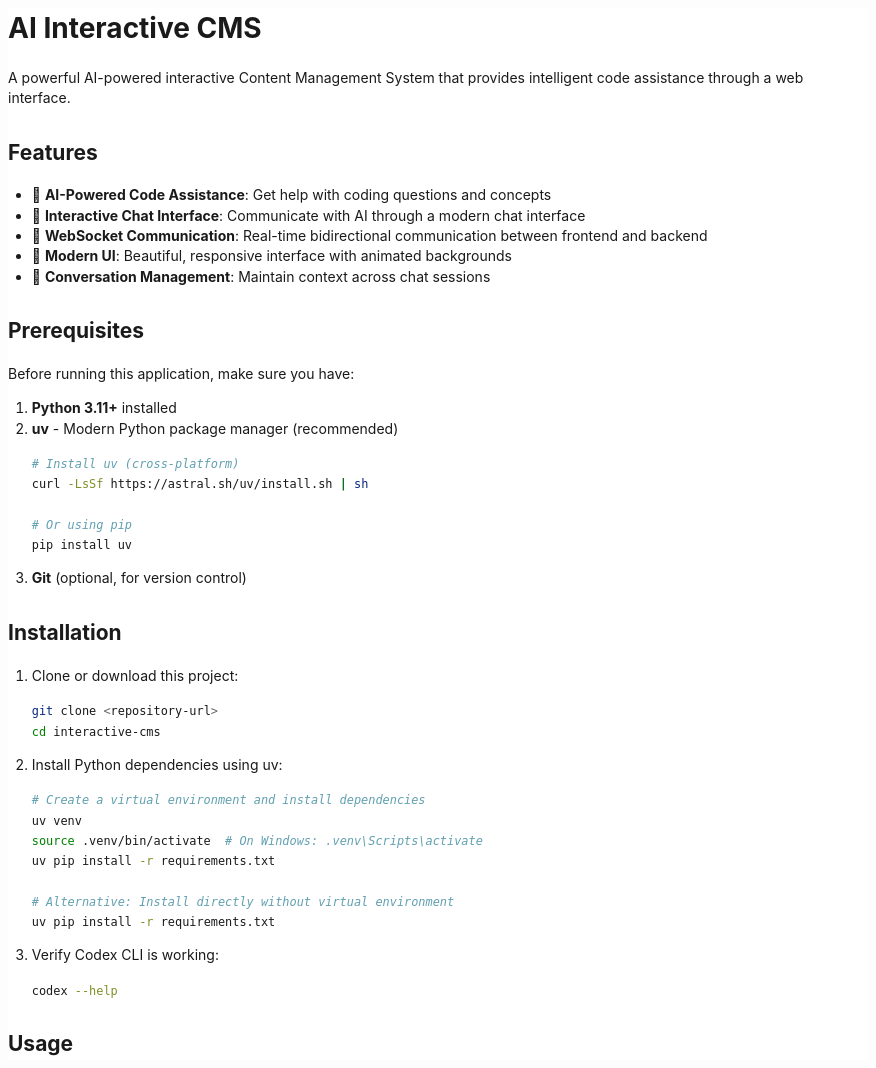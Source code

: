 # AI Interactive CMS

A powerful AI-powered interactive Content Management System that provides intelligent code assistance through a web interface.

## Features

- 🤖 **AI-Powered Code Assistance**: Get help with coding questions and concepts
- 💬 **Interactive Chat Interface**: Communicate with AI through a modern chat interface  
- 🔄 **WebSocket Communication**: Real-time bidirectional communication between frontend and backend
- 🎨 **Modern UI**: Beautiful, responsive interface with animated backgrounds
- 📁 **Conversation Management**: Maintain context across chat sessions

## Prerequisites

Before running this application, make sure you have:

1. **Python 3.11+** installed
2. **uv** - Modern Python package manager (recommended)
   ```bash
   # Install uv (cross-platform)
   curl -LsSf https://astral.sh/uv/install.sh | sh
   
   # Or using pip
   pip install uv
   ```
3. **Git** (optional, for version control)

## Installation

1. Clone or download this project:
   ```bash
   git clone <repository-url>
   cd interactive-cms
   ```

2. Install Python dependencies using uv:
   ```bash
   # Create a virtual environment and install dependencies
   uv venv
   source .venv/bin/activate  # On Windows: .venv\Scripts\activate
   uv pip install -r requirements.txt
   
   # Alternative: Install directly without virtual environment
   uv pip install -r requirements.txt
   ```

3. Verify Codex CLI is working:
   ```bash
   codex --help
   ```

## Usage
